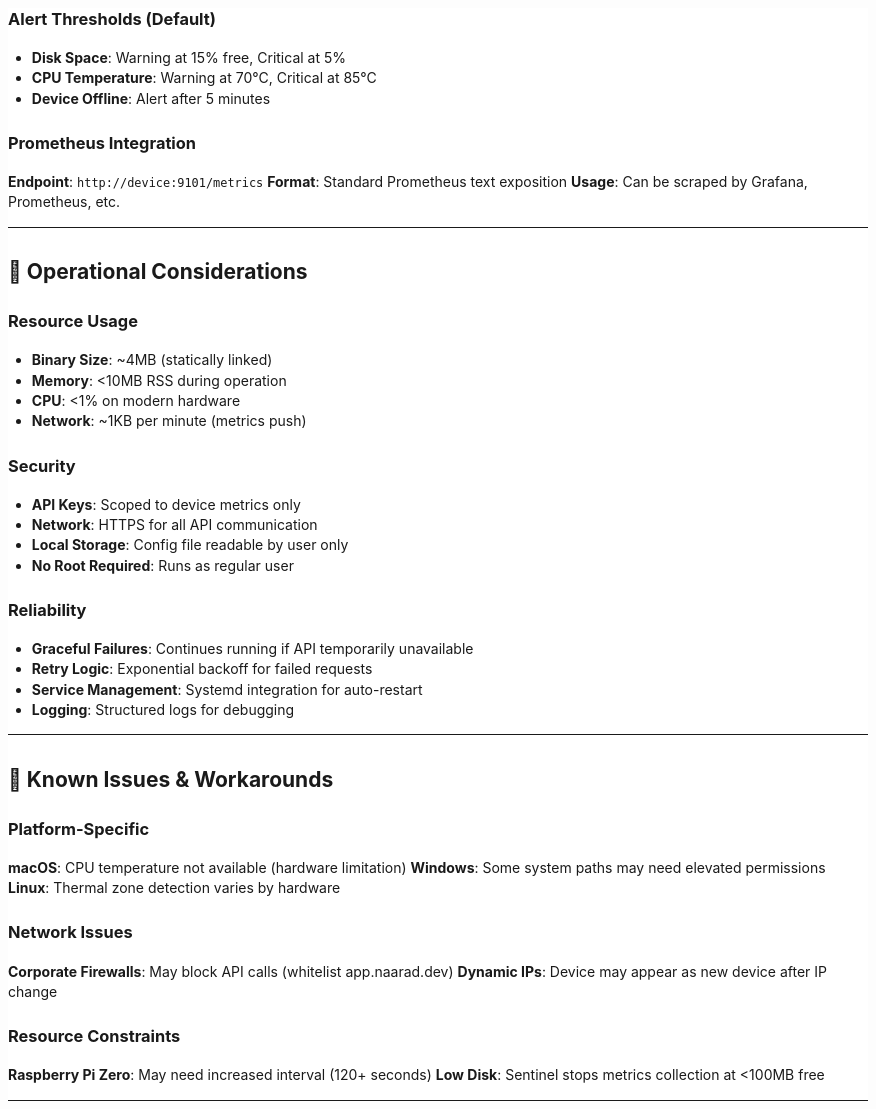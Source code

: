 ### Alert Thresholds (Default)
- **Disk Space**: Warning at 15% free, Critical at 5%
- **CPU Temperature**: Warning at 70°C, Critical at 85°C  
- **Device Offline**: Alert after 5 minutes

### Prometheus Integration
**Endpoint**: `http://device:9101/metrics`
**Format**: Standard Prometheus text exposition
**Usage**: Can be scraped by Grafana, Prometheus, etc.

---

## 🚨 Operational Considerations

### Resource Usage
- **Binary Size**: ~4MB (statically linked)
- **Memory**: <10MB RSS during operation
- **CPU**: <1% on modern hardware
- **Network**: ~1KB per minute (metrics push)

### Security
- **API Keys**: Scoped to device metrics only
- **Network**: HTTPS for all API communication
- **Local Storage**: Config file readable by user only
- **No Root Required**: Runs as regular user

### Reliability
- **Graceful Failures**: Continues running if API temporarily unavailable
- **Retry Logic**: Exponential backoff for failed requests
- **Service Management**: Systemd integration for auto-restart
- **Logging**: Structured logs for debugging

---

## 🐛 Known Issues & Workarounds

### Platform-Specific
**macOS**: CPU temperature not available (hardware limitation)
**Windows**: Some system paths may need elevated permissions
**Linux**: Thermal zone detection varies by hardware

### Network Issues
**Corporate Firewalls**: May block API calls (whitelist app.naarad.dev)
**Dynamic IPs**: Device may appear as new device after IP change

### Resource Constraints
**Raspberry Pi Zero**: May need increased interval (120+ seconds)
**Low Disk**: Sentinel stops metrics collection at <100MB free

---